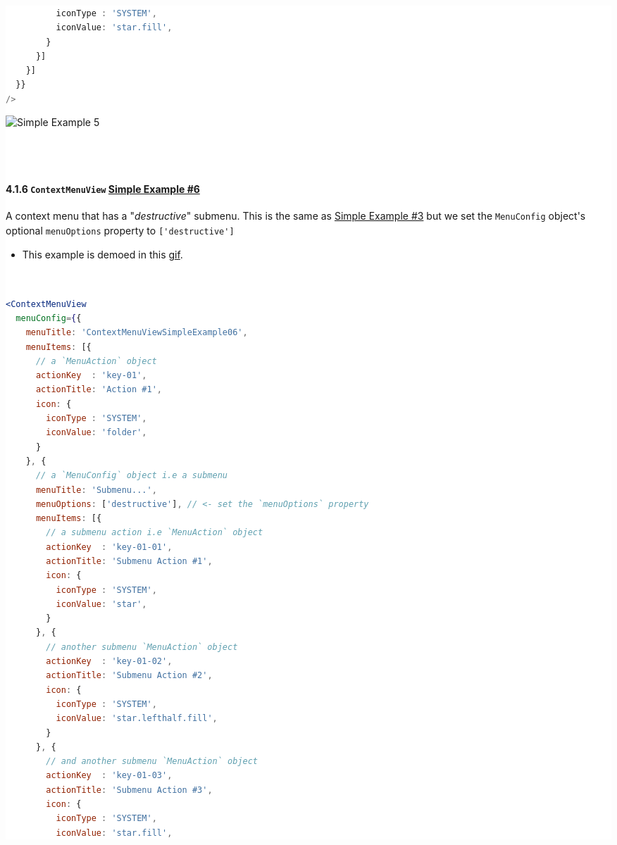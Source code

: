```jsx
          iconType : 'SYSTEM',
          iconValue: 'star.fill',
        }
      }]
    }]
  }}
/>
```

![Simple Example 5](./assets/example-screenshots/ContextMenuView-SimpleExample05.png)

<br><br>

#### 4.1.6 `ContextMenuView` [Simple Example #6](https://github.com/dominicstop/react-native-ios-context-menu/blob/master/example/src/components/ContextMenuView/ContextMenuViewSimpleExample06.js)
A context menu that has a "*destructive*" submenu. This is the same as [Simple Example #3](#413-contextmenuview-simple-example-3) but we set the `MenuConfig` object's optional `menuOptions` property to `['destructive']`
* This example is demoed in this [gif](https://github.com/dominicstop/react-native-ios-context-menu/blob/master/assets/context-menu-view-gifs/ContextMenuView-SimpleExample-5-6-7-8.gif).

<br>

```jsx
<ContextMenuView
  menuConfig={{
    menuTitle: 'ContextMenuViewSimpleExample06',
    menuItems: [{
      // a `MenuAction` object
      actionKey  : 'key-01',
      actionTitle: 'Action #1',
      icon: {
        iconType : 'SYSTEM',
        iconValue: 'folder',
      }
    }, {
      // a `MenuConfig` object i.e a submenu
      menuTitle: 'Submenu...',
      menuOptions: ['destructive'], // <- set the `menuOptions` property
      menuItems: [{
        // a submenu action i.e `MenuAction` object
        actionKey  : 'key-01-01',
        actionTitle: 'Submenu Action #1',
        icon: {
          iconType : 'SYSTEM',
          iconValue: 'star',
        }
      }, {
        // another submenu `MenuAction` object
        actionKey  : 'key-01-02',
        actionTitle: 'Submenu Action #2',
        icon: {
          iconType : 'SYSTEM',
          iconValue: 'star.lefthalf.fill',
        }
      }, {
        // and another submenu `MenuAction` object
        actionKey  : 'key-01-03',
        actionTitle: 'Submenu Action #3',
        icon: {
          iconType : 'SYSTEM',
          iconValue: 'star.fill',
```
